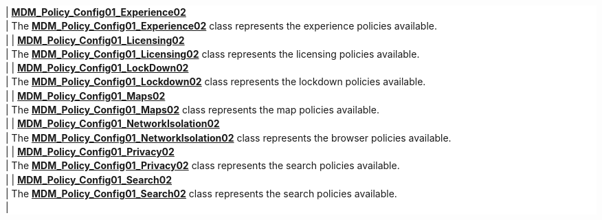 | [**MDM\_Policy\_Config01\_Experience02**](mdm-policy-config01-experience02.md)<br/>                                                             | The [**MDM\_Policy\_Config01\_Experience02**](mdm-policy-config01-experience02.md) class represents the experience policies available.<br/>                                                                                                                                                                                                                                                                                                                                                                                                                                                                                                                                                                                        |
| [**MDM\_Policy\_Config01\_Licensing02**](mdm-policy-config01-licensing02.md)<br/>                                                               | The [**MDM\_Policy\_Config01\_Licensing02**](mdm-policy-config01-licensing02.md) class represents the licensing policies available.<br/>                                                                                                                                                                                                                                                                                                                                                                                                                                                                                                                                                                                           |
| [**MDM\_Policy\_Config01\_LockDown02**](mdm-policy-config01-lockdown02.md)<br/>                                                                 | The [**MDM\_Policy\_Config01\_Lockdown02**](mdm-policy-config01-lockdown02.md) class represents the lockdown policies available.<br/>                                                                                                                                                                                                                                                                                                                                                                                                                                                                                                                                                                                              |
| [**MDM\_Policy\_Config01\_Maps02**](mdm-policy-config01-maps02.md)<br/>                                                                         | The [**MDM\_Policy\_Config01\_Maps02**](mdm-policy-config01-maps02.md) class represents the map policies available.<br/>                                                                                                                                                                                                                                                                                                                                                                                                                                                                                                                                                                                                           |
| [**MDM\_Policy\_Config01\_NetworkIsolation02**](mdm-policy-config01-networkisolation02.md)<br/>                                                 | The [**MDM\_Policy\_Config01\_NetworkIsolation02**](mdm-policy-config01-networkisolation02.md) class represents the browser policies available.<br/>                                                                                                                                                                                                                                                                                                                                                                                                                                                                                                                                                                               |
| [**MDM\_Policy\_Config01\_Privacy02**](mdm-policy-config01-privacy02.md)<br/>                                                                   | The [**MDM\_Policy\_Config01\_Privacy02**](mdm-policy-config01-privacy02.md) class represents the search policies available.<br/>                                                                                                                                                                                                                                                                                                                                                                                                                                                                                                                                                                                                  |
| [**MDM\_Policy\_Config01\_Search02**](mdm-policy-config01-search02.md)<br/>                                                                     | The [**MDM\_Policy\_Config01\_Search02**](mdm-policy-config01-search02.md) class represents the search policies available.<br/>                                                                                                                                                                                                                                                                                                                                                                                                                                                                                                                                                                                                    |